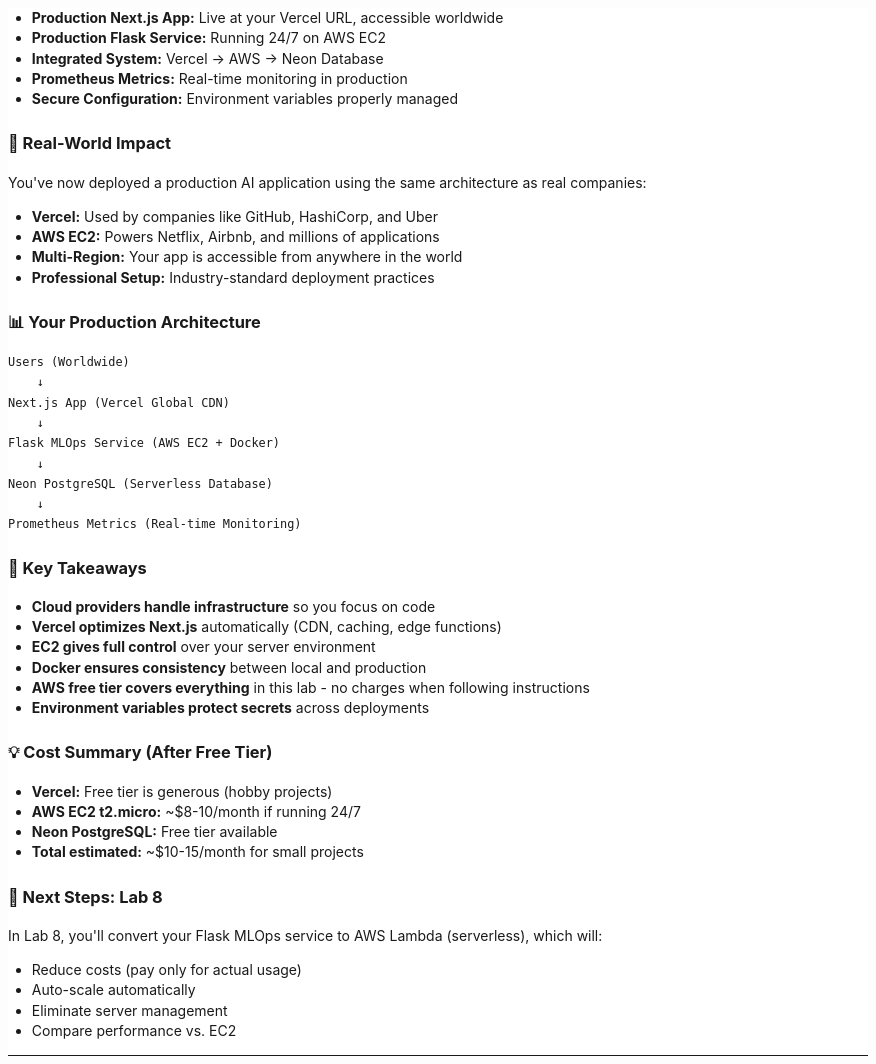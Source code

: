 - **Production Next.js App:** Live at your Vercel URL, accessible worldwide
- **Production Flask Service:** Running 24/7 on AWS EC2
- **Integrated System:** Vercel → AWS → Neon Database
- **Prometheus Metrics:** Real-time monitoring in production
- **Secure Configuration:** Environment variables properly managed

### 🎯 Real-World Impact

You've now deployed a production AI application using the same architecture as real companies:

- **Vercel:** Used by companies like GitHub, HashiCorp, and Uber
- **AWS EC2:** Powers Netflix, Airbnb, and millions of applications
- **Multi-Region:** Your app is accessible from anywhere in the world
- **Professional Setup:** Industry-standard deployment practices

### 📊 Your Production Architecture

```
Users (Worldwide)
    ↓
Next.js App (Vercel Global CDN)
    ↓
Flask MLOps Service (AWS EC2 + Docker)
    ↓
Neon PostgreSQL (Serverless Database)
    ↓
Prometheus Metrics (Real-time Monitoring)
```

### 🔑 Key Takeaways

- **Cloud providers handle infrastructure** so you focus on code
- **Vercel optimizes Next.js** automatically (CDN, caching, edge functions)
- **EC2 gives full control** over your server environment
- **Docker ensures consistency** between local and production
- **AWS free tier covers everything** in this lab - no charges when following instructions
- **Environment variables protect secrets** across deployments

### 💡 Cost Summary (After Free Tier)

- **Vercel:** Free tier is generous (hobby projects)
- **AWS EC2 t2.micro:** ~$8-10/month if running 24/7
- **Neon PostgreSQL:** Free tier available
- **Total estimated:** ~$10-15/month for small projects

### 🎯 Next Steps: Lab 8

In Lab 8, you'll convert your Flask MLOps service to AWS Lambda (serverless), which will:
- Reduce costs (pay only for actual usage)
- Auto-scale automatically
- Eliminate server management
- Compare performance vs. EC2

---